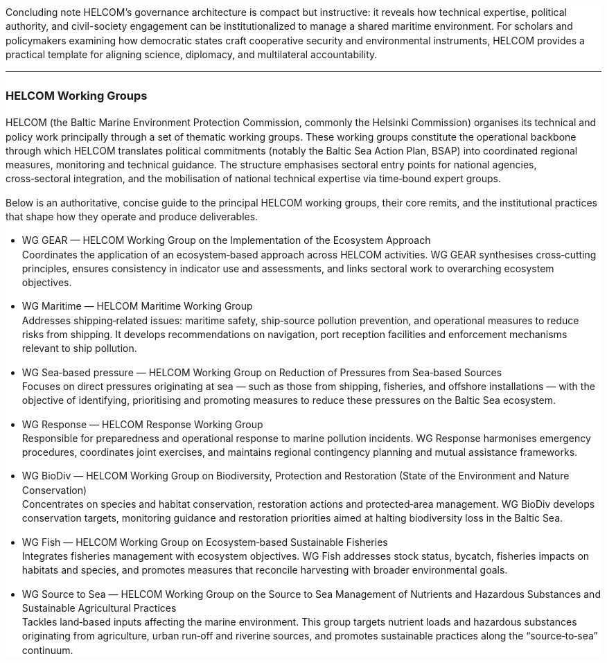 Concluding note
HELCOM’s governance architecture is compact but instructive: it reveals how technical expertise, political authority, and civil-society engagement can be institutionalized to manage a shared maritime environment. For scholars and policymakers examining how democratic states craft cooperative security and environmental instruments, HELCOM provides a practical template for aligning science, diplomacy, and multilateral accountability.

---

### HELCOM Working Groups

HELCOM (the Baltic Marine Environment Protection Commission, commonly the Helsinki Commission) organises its technical and policy work principally through a set of thematic working groups. These working groups constitute the operational backbone through which HELCOM translates political commitments (notably the Baltic Sea Action Plan, BSAP) into coordinated regional measures, monitoring and technical guidance. The structure emphasises sectoral entry points for national agencies, cross‑sectoral integration, and the mobilisation of national technical expertise via time‑bound expert groups.

Below is an authoritative, concise guide to the principal HELCOM working groups, their core remits, and the institutional practices that shape how they operate and produce deliverables.

- WG GEAR — HELCOM Working Group on the Implementation of the Ecosystem Approach  
  Coordinates the application of an ecosystem‑based approach across HELCOM activities. WG GEAR synthesises cross‑cutting principles, ensures consistency in indicator use and assessments, and links sectoral work to overarching ecosystem objectives.

- WG Maritime — HELCOM Maritime Working Group  
  Addresses shipping‑related issues: maritime safety, ship‑source pollution prevention, and operational measures to reduce risks from shipping. It develops recommendations on navigation, port reception facilities and enforcement mechanisms relevant to ship pollution.

- WG Sea‑based pressure — HELCOM Working Group on Reduction of Pressures from Sea‑based Sources  
  Focuses on direct pressures originating at sea — such as those from shipping, fisheries, and offshore installations — with the objective of identifying, prioritising and promoting measures to reduce these pressures on the Baltic Sea ecosystem.

- WG Response — HELCOM Response Working Group  
  Responsible for preparedness and operational response to marine pollution incidents. WG Response harmonises emergency procedures, coordinates joint exercises, and maintains regional contingency planning and mutual assistance frameworks.

- WG BioDiv — HELCOM Working Group on Biodiversity, Protection and Restoration (State of the Environment and Nature Conservation)  
  Concentrates on species and habitat conservation, restoration actions and protected‑area management. WG BioDiv develops conservation targets, monitoring guidance and restoration priorities aimed at halting biodiversity loss in the Baltic Sea.

- WG Fish — HELCOM Working Group on Ecosystem‑based Sustainable Fisheries  
  Integrates fisheries management with ecosystem objectives. WG Fish addresses stock status, bycatch, fisheries impacts on habitats and species, and promotes measures that reconcile harvesting with broader environmental goals.

- WG Source to Sea — HELCOM Working Group on the Source to Sea Management of Nutrients and Hazardous Substances and Sustainable Agricultural Practices  
  Tackles land‑based inputs affecting the marine environment. This group targets nutrient loads and hazardous substances originating from agriculture, urban run‑off and riverine sources, and promotes sustainable practices along the “source‑to‑sea” continuum.
